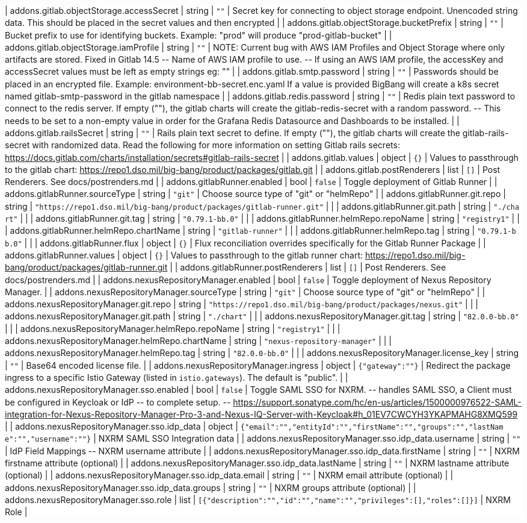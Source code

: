 | addons.gitlab.objectStorage.accessSecret | string | `""` | Secret key for connecting to object storage endpoint. Unencoded string data. This should be placed in the secret values and then encrypted |
| addons.gitlab.objectStorage.bucketPrefix | string | `""` | Bucket prefix to use for identifying buckets. Example: "prod" will produce "prod-gitlab-bucket" |
| addons.gitlab.objectStorage.iamProfile | string | `""` | NOTE: Current bug with AWS IAM Profiles and Object Storage where only artifacts are stored. Fixed in Gitlab 14.5 -- Name of AWS IAM profile to use. -- If using an AWS IAM profile, the accessKey and accessSecret values must be left as empty strings eg: "" |
| addons.gitlab.smtp.password | string | `""` | Passwords should be placed in an encrypted file. Example: environment-bb-secret.enc.yaml If a value is provided BigBang will create a k8s secret named gitlab-smtp-password in the gitlab namespace |
| addons.gitlab.redis.password | string | `""` | Redis plain text password to connect to the redis server.  If empty (""), the gitlab charts will create the gitlab-redis-secret with a random password. -- This needs to be set to a non-empty value in order for the Grafana Redis Datasource and Dashboards to be installed. |
| addons.gitlab.railsSecret | string | `""` | Rails plain text secret to define. If empty (""), the gitlab charts will create the gitlab-rails-secret with randomized data. Read the following for more information on setting Gitlab rails secrets: https://docs.gitlab.com/charts/installation/secrets#gitlab-rails-secret |
| addons.gitlab.values | object | `{}` | Values to passthrough to the gitlab chart: https://repo1.dso.mil/big-bang/product/packages/gitlab.git |
| addons.gitlab.postRenderers | list | `[]` | Post Renderers.  See docs/postrenders.md |
| addons.gitlabRunner.enabled | bool | `false` | Toggle deployment of Gitlab Runner |
| addons.gitlabRunner.sourceType | string | `"git"` | Choose source type of "git" or "helmRepo" |
| addons.gitlabRunner.git.repo | string | `"https://repo1.dso.mil/big-bang/product/packages/gitlab-runner.git"` |  |
| addons.gitlabRunner.git.path | string | `"./chart"` |  |
| addons.gitlabRunner.git.tag | string | `"0.79.1-bb.0"` |  |
| addons.gitlabRunner.helmRepo.repoName | string | `"registry1"` |  |
| addons.gitlabRunner.helmRepo.chartName | string | `"gitlab-runner"` |  |
| addons.gitlabRunner.helmRepo.tag | string | `"0.79.1-bb.0"` |  |
| addons.gitlabRunner.flux | object | `{}` | Flux reconciliation overrides specifically for the Gitlab Runner Package |
| addons.gitlabRunner.values | object | `{}` | Values to passthrough to the gitlab runner chart: https://repo1.dso.mil/big-bang/product/packages/gitlab-runner.git |
| addons.gitlabRunner.postRenderers | list | `[]` | Post Renderers.  See docs/postrenders.md |
| addons.nexusRepositoryManager.enabled | bool | `false` | Toggle deployment of Nexus Repository Manager. |
| addons.nexusRepositoryManager.sourceType | string | `"git"` | Choose source type of "git" or "helmRepo" |
| addons.nexusRepositoryManager.git.repo | string | `"https://repo1.dso.mil/big-bang/product/packages/nexus.git"` |  |
| addons.nexusRepositoryManager.git.path | string | `"./chart"` |  |
| addons.nexusRepositoryManager.git.tag | string | `"82.0.0-bb.0"` |  |
| addons.nexusRepositoryManager.helmRepo.repoName | string | `"registry1"` |  |
| addons.nexusRepositoryManager.helmRepo.chartName | string | `"nexus-repository-manager"` |  |
| addons.nexusRepositoryManager.helmRepo.tag | string | `"82.0.0-bb.0"` |  |
| addons.nexusRepositoryManager.license_key | string | `""` | Base64 encoded license file. |
| addons.nexusRepositoryManager.ingress | object | `{"gateway":""}` | Redirect the package ingress to a specific Istio Gateway (listed in `istio.gateways`).  The default is "public". |
| addons.nexusRepositoryManager.sso.enabled | bool | `false` | Toggle SAML SSO for NXRM. -- handles SAML SSO, a Client must be configured in Keycloak or IdP -- to complete setup. -- https://support.sonatype.com/hc/en-us/articles/1500000976522-SAML-integration-for-Nexus-Repository-Manager-Pro-3-and-Nexus-IQ-Server-with-Keycloak#h_01EV7CWCYH3YKAPMAHG8XMQ599 |
| addons.nexusRepositoryManager.sso.idp_data | object | `{"email":"","entityId":"","firstName":"","groups":"","lastName":"","username":""}` | NXRM SAML SSO Integration data |
| addons.nexusRepositoryManager.sso.idp_data.username | string | `""` | IdP Field Mappings -- NXRM username attribute |
| addons.nexusRepositoryManager.sso.idp_data.firstName | string | `""` | NXRM firstname attribute (optional) |
| addons.nexusRepositoryManager.sso.idp_data.lastName | string | `""` | NXRM lastname attribute (optional) |
| addons.nexusRepositoryManager.sso.idp_data.email | string | `""` | NXRM email attribute (optional) |
| addons.nexusRepositoryManager.sso.idp_data.groups | string | `""` | NXRM groups attribute (optional) |
| addons.nexusRepositoryManager.sso.role | list | `[{"description":"","id":"","name":"","privileges":[],"roles":[]}]` | NXRM Role |